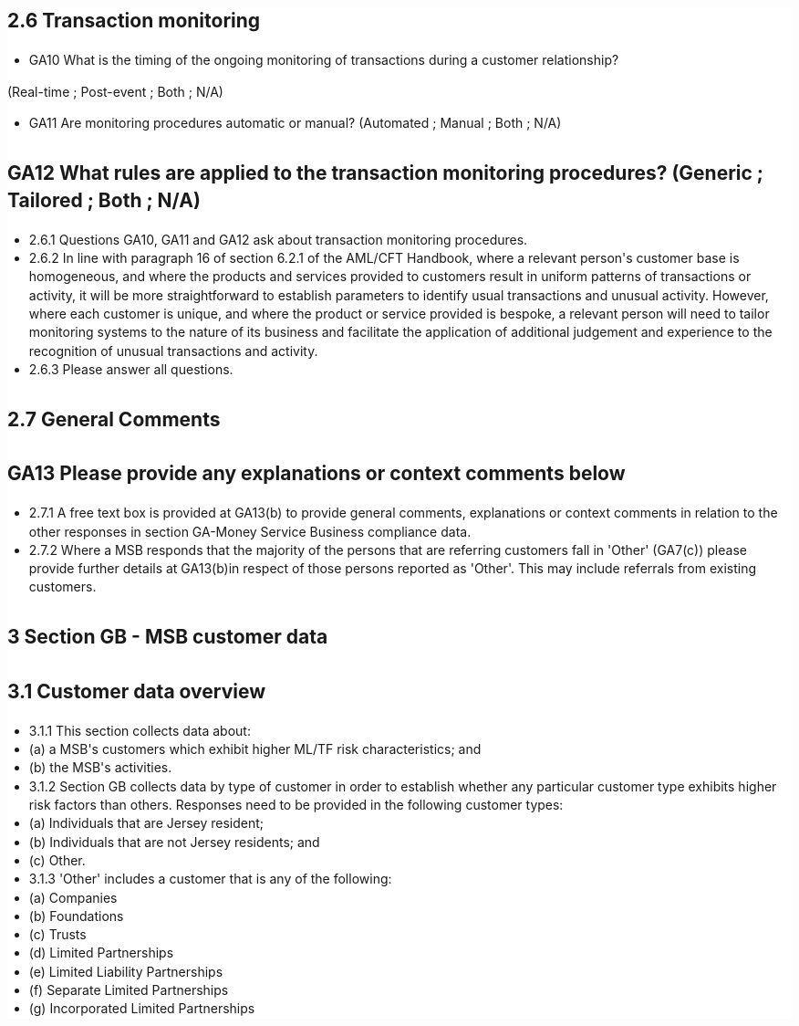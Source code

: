 ## 2.6 Transaction monitoring

- GA10 What is the timing of the ongoing monitoring of transactions during a customer relationship?

(Real-time ; Post-event ; Both ; N/A)

- GA11 Are monitoring procedures automatic or manual? (Automated ; Manual ; Both ; N/A)

## GA12 What rules are applied to the transaction monitoring procedures? (Generic ; Tailored ; Both ; N/A)

- 2.6.1 Questions GA10, GA11 and GA12 ask about transaction monitoring procedures.
- 2.6.2 In line with paragraph 16 of section 6.2.1 of the AML/CFT Handbook, where a relevant person's customer base is homogeneous, and where the products and services provided to customers result in uniform patterns of transactions or activity, it will be more straightforward to establish parameters to identify usual transactions and unusual activity. However, where each customer is unique, and where the product or service provided is bespoke, a relevant person will need to tailor monitoring systems to the nature of its business and facilitate the application of additional judgement and experience to the recognition of unusual transactions and activity.
- 2.6.3 Please answer all questions.

## 2.7 General Comments

## GA13 Please provide any explanations or context comments below

- 2.7.1 A free text box is provided at GA13(b) to provide general comments, explanations or context comments in relation to the other responses in section GA-Money Service Business compliance data.
- 2.7.2 Where a MSB responds that the majority of the persons that are referring customers fall in 'Other' (GA7(c)) please provide further details at GA13(b)in respect of those persons reported as 'Other'. This may include referrals from existing customers.

## 3 Section GB - MSB customer data

## 3.1 Customer data overview

- 3.1.1 This section collects data about:
- (a) a MSB's customers which exhibit higher ML/TF risk characteristics; and
- (b) the MSB's activities.
- 3.1.2 Section GB collects data by type of customer in order to establish whether any particular customer type exhibits higher risk factors than others. Responses need to be provided in the following customer types:
- (a) Individuals that are Jersey resident;
- (b) Individuals that are not Jersey residents; and
- (c) Other.
- 3.1.3 'Other' includes a customer that is any of the following:
- (a) Companies
- (b) Foundations
- (c) Trusts
- (d) Limited Partnerships
- (e) Limited Liability Partnerships
- (f) Separate Limited Partnerships
- (g) Incorporated Limited Partnerships
